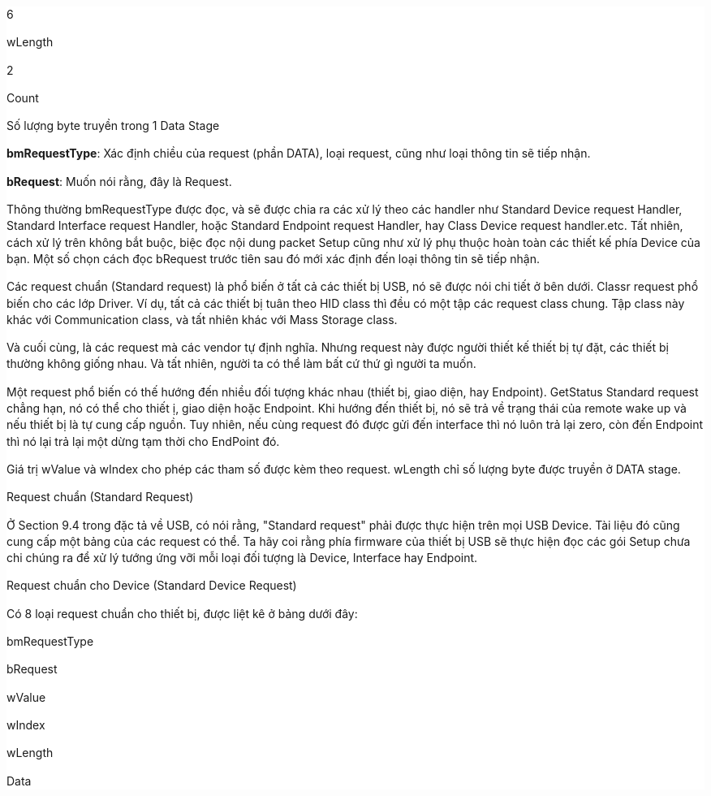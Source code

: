 6

wLength

2

Count

Số lượng byte truyền trong 1 Data Stage

**bmRequestType**: Xác định chiều của request (phần DATA), loại request, cũng như loại thông tin sẽ tiếp nhận.

**bRequest**: Muốn nói rằng, đây là Request.

Thông thường bmRequestType được đọc, và sẽ được chia ra các xử lý theo các handler như Standard Device request Handler, Standard Interface request Handler, hoặc Standard Endpoint request Handler, hay Class Device request handler.etc. Tất nhiên, cách xử lý trên không bắt buộc, biệc đọc nội dung packet Setup cũng như xử lý phụ thuộc hoàn toàn các thiết kế phía Device của bạn. Một số chọn cách đọc bRequest trước tiên sau đó mới xác định đến loại thông tin sẽ tiếp nhận.

Các request chuẩn (Standard request) là phổ biến ở tất cả các thiết bị USB, nó sẽ được nói chi tiết ở bên dưới. Classr request phổ biến cho các lớp Driver. Ví dụ, tất cả các thiết bị tuân theo HID class thì đều có một tập các request class chung. Tập class này khác với Communication class, và tất nhiên khác với Mass Storage class.

Và cuối cùng, là các request mà các vendor tự định nghĩa. Nhưng request này được người thiết kế thiết bị tự đặt, các thiết bị thường không giống nhau. Và tất nhiên, người ta có thể làm bất cứ thứ gì người ta muốn.

Một request phổ biến có thế hướng đến nhiều đối tượng khác nhau (thiết bị, giao diện, hay Endpoint). GetStatus Standard request chẳng hạn, nó có thể cho thiết ị, giao diện hoặc Endpoint. Khi hướng đến thiết bị, nó sẽ trả về trạng thái của remote wake up và nếu thiết bị là tự cung cấp nguồn. Tuy nhiên, nếu cùng request đó được gửi đến interface thì nó luôn trả lại zero, còn đến Endpoint thì nó lại trả lại một dừng tạm thời cho EndPoint đó.

Giá trị wValue và wIndex cho phép các tham số được kèm theo request. wLength chỉ số lượng byte được truyền ở DATA stage.

Request chuẩn (Standard Request)

Ở Section 9.4 trong đặc tả về USB, có nói rằng, "Standard request" phải được thực hiện trên mọi USB Device. Tài liệu đó cũng cung cấp một bảng của các request có thể. Ta hãy coi rằng phía firmware của thiết bị USB sẽ thực hiện đọc các gói Setup chưa chi chúng ra để xử lý tướng ứng vỡi mỗi loại đối tượng là Device, Interface hay Endpoint.

Request chuẩn cho Device (Standard Device Request)

Có 8 loại request chuẩn cho thiết bị, được liệt kê ở bảng dưới đây:

bmRequestType

bRequest

wValue

wIndex

wLength

Data
